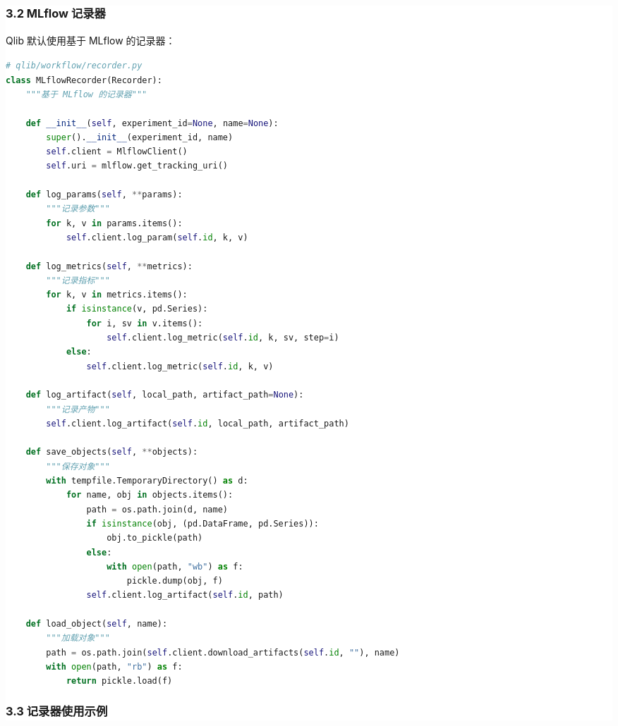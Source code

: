 ### 3.2 MLflow 记录器

Qlib 默认使用基于 MLflow 的记录器：

```python
# qlib/workflow/recorder.py
class MLflowRecorder(Recorder):
    """基于 MLflow 的记录器"""
    
    def __init__(self, experiment_id=None, name=None):
        super().__init__(experiment_id, name)
        self.client = MlflowClient()
        self.uri = mlflow.get_tracking_uri()
        
    def log_params(self, **params):
        """记录参数"""
        for k, v in params.items():
            self.client.log_param(self.id, k, v)
            
    def log_metrics(self, **metrics):
        """记录指标"""
        for k, v in metrics.items():
            if isinstance(v, pd.Series):
                for i, sv in v.items():
                    self.client.log_metric(self.id, k, sv, step=i)
            else:
                self.client.log_metric(self.id, k, v)
                
    def log_artifact(self, local_path, artifact_path=None):
        """记录产物"""
        self.client.log_artifact(self.id, local_path, artifact_path)
        
    def save_objects(self, **objects):
        """保存对象"""
        with tempfile.TemporaryDirectory() as d:
            for name, obj in objects.items():
                path = os.path.join(d, name)
                if isinstance(obj, (pd.DataFrame, pd.Series)):
                    obj.to_pickle(path)
                else:
                    with open(path, "wb") as f:
                        pickle.dump(obj, f)
                self.client.log_artifact(self.id, path)
                
    def load_object(self, name):
        """加载对象"""
        path = os.path.join(self.client.download_artifacts(self.id, ""), name)
        with open(path, "rb") as f:
            return pickle.load(f)
```

### 3.3 记录器使用示例
